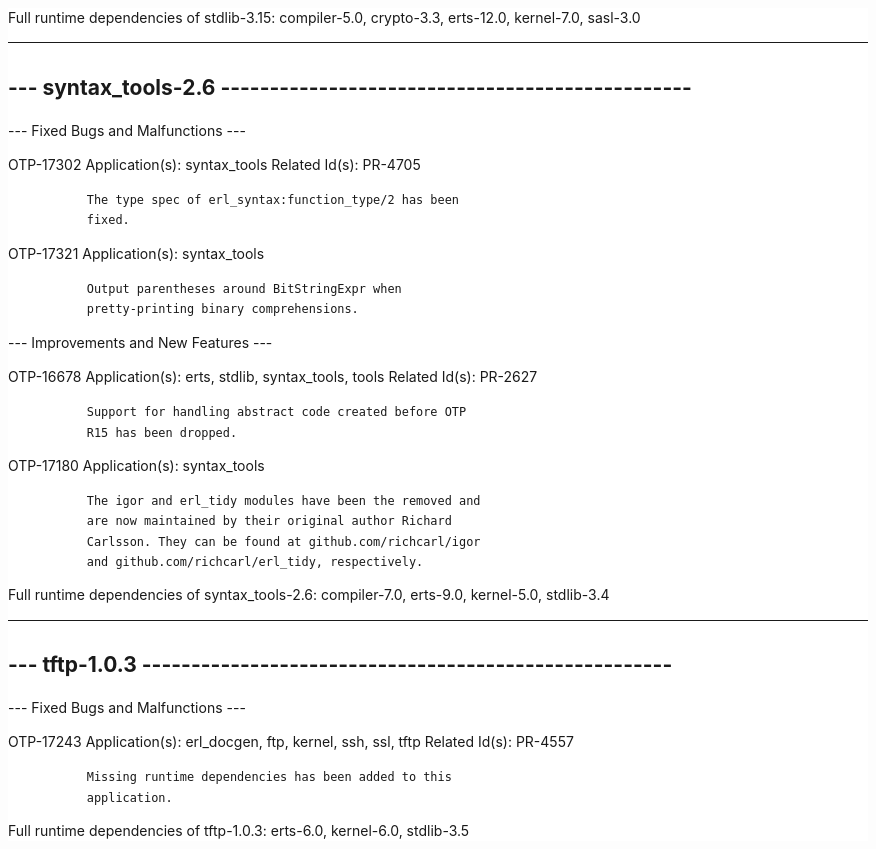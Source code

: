 
 Full runtime dependencies of stdlib-3.15: compiler-5.0, crypto-3.3,
 erts-12.0, kernel-7.0, sasl-3.0


 ---------------------------------------------------------------------
 --- syntax_tools-2.6 ------------------------------------------------
 ---------------------------------------------------------------------

 --- Fixed Bugs and Malfunctions ---

  OTP-17302    Application(s): syntax_tools
               Related Id(s): PR-4705

               The type spec of erl_syntax:function_type/2 has been
               fixed.


  OTP-17321    Application(s): syntax_tools

               Output parentheses around BitStringExpr when
               pretty-printing binary comprehensions.


 --- Improvements and New Features ---

  OTP-16678    Application(s): erts, stdlib, syntax_tools, tools
               Related Id(s): PR-2627

               Support for handling abstract code created before OTP
               R15 has been dropped.


  OTP-17180    Application(s): syntax_tools

               The igor and erl_tidy modules have been the removed and
               are now maintained by their original author Richard
               Carlsson. They can be found at github.com/richcarl/igor
               and github.com/richcarl/erl_tidy, respectively.


 Full runtime dependencies of syntax_tools-2.6: compiler-7.0,
 erts-9.0, kernel-5.0, stdlib-3.4


 ---------------------------------------------------------------------
 --- tftp-1.0.3 ------------------------------------------------------
 ---------------------------------------------------------------------

 --- Fixed Bugs and Malfunctions ---

  OTP-17243    Application(s): erl_docgen, ftp, kernel, ssh, ssl,
               tftp
               Related Id(s): PR-4557

               Missing runtime dependencies has been added to this
               application.


 Full runtime dependencies of tftp-1.0.3: erts-6.0, kernel-6.0,
 stdlib-3.5
